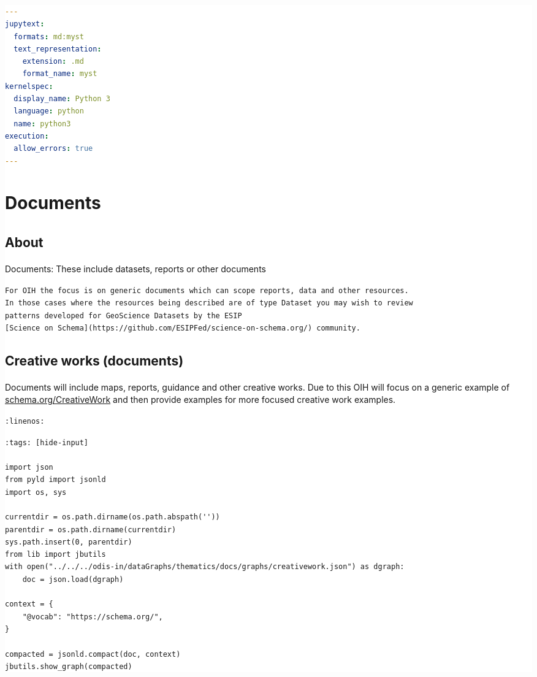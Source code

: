 ```yaml
---
jupytext:
  formats: md:myst
  text_representation:
    extension: .md
    format_name: myst
kernelspec:
  display_name: Python 3
  language: python
  name: python3
execution:
  allow_errors: true
---
```


# Documents

## About

Documents: These include datasets, reports or other documents

```{seealso}
For OIH the focus is on generic documents which can scope reports, data and other resources.
In those cases where the resources being described are of type Dataset you may wish to review
patterns developed for GeoScience Datasets by the ESIP
[Science on Schema](https://github.com/ESIPFed/science-on-schema.org/) community.

```

## Creative works (documents)

 Documents will include maps, reports,
guidance and other creative works.  Due to this OIH will focus on a generic example
of [schema.org/CreativeWork](https://schema.org/CreativeWork) and then provide examples
for more focused creative work examples.


```{literalinclude} ./graphs/creativework.json
:linenos:
```


```{code-cell}
:tags: [hide-input]

import json
from pyld import jsonld
import os, sys

currentdir = os.path.dirname(os.path.abspath(''))
parentdir = os.path.dirname(currentdir)
sys.path.insert(0, parentdir)
from lib import jbutils
with open("../../../odis-in/dataGraphs/thematics/docs/graphs/creativework.json") as dgraph:
    doc = json.load(dgraph)

context = {
    "@vocab": "https://schema.org/",
}

compacted = jsonld.compact(doc, context)
jbutils.show_graph(compacted)

```
